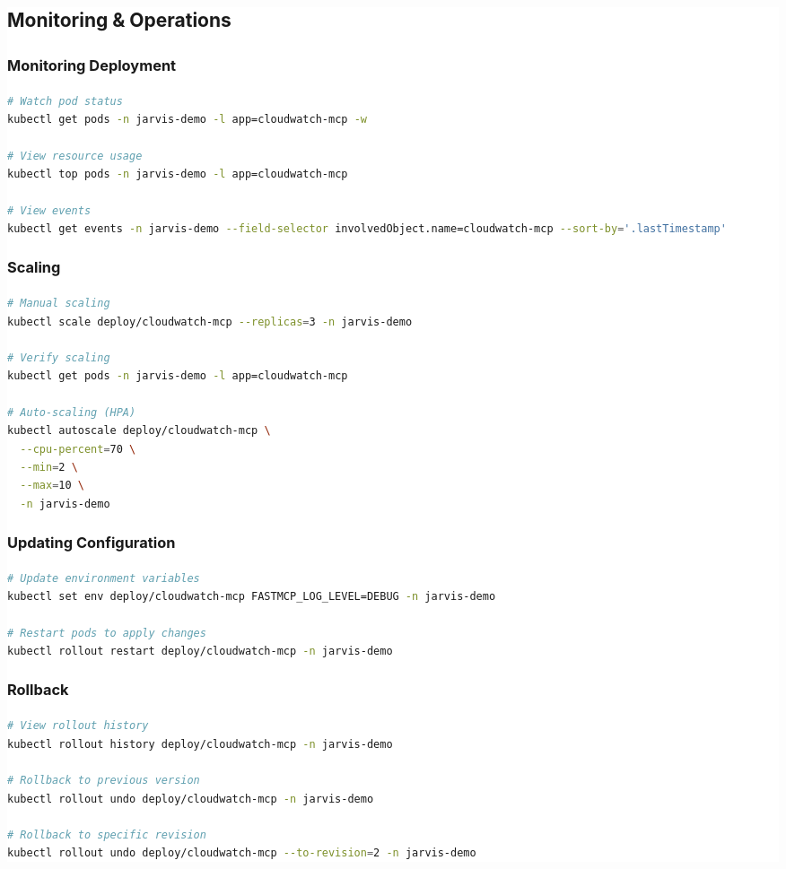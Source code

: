 ## Monitoring & Operations

### Monitoring Deployment

```bash
# Watch pod status
kubectl get pods -n jarvis-demo -l app=cloudwatch-mcp -w

# View resource usage
kubectl top pods -n jarvis-demo -l app=cloudwatch-mcp

# View events
kubectl get events -n jarvis-demo --field-selector involvedObject.name=cloudwatch-mcp --sort-by='.lastTimestamp'
```

### Scaling

```bash
# Manual scaling
kubectl scale deploy/cloudwatch-mcp --replicas=3 -n jarvis-demo

# Verify scaling
kubectl get pods -n jarvis-demo -l app=cloudwatch-mcp

# Auto-scaling (HPA)
kubectl autoscale deploy/cloudwatch-mcp \
  --cpu-percent=70 \
  --min=2 \
  --max=10 \
  -n jarvis-demo
```

### Updating Configuration

```bash
# Update environment variables
kubectl set env deploy/cloudwatch-mcp FASTMCP_LOG_LEVEL=DEBUG -n jarvis-demo

# Restart pods to apply changes
kubectl rollout restart deploy/cloudwatch-mcp -n jarvis-demo
```

### Rollback

```bash
# View rollout history
kubectl rollout history deploy/cloudwatch-mcp -n jarvis-demo

# Rollback to previous version
kubectl rollout undo deploy/cloudwatch-mcp -n jarvis-demo

# Rollback to specific revision
kubectl rollout undo deploy/cloudwatch-mcp --to-revision=2 -n jarvis-demo
```
